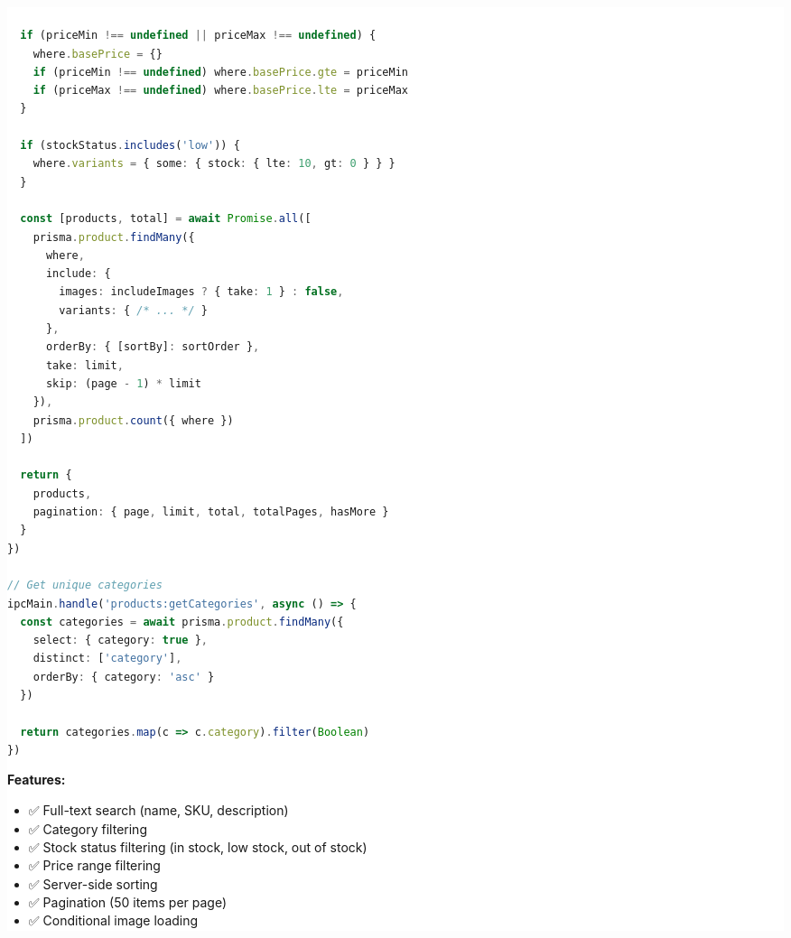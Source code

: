 ```typescript
  
  if (priceMin !== undefined || priceMax !== undefined) {
    where.basePrice = {}
    if (priceMin !== undefined) where.basePrice.gte = priceMin
    if (priceMax !== undefined) where.basePrice.lte = priceMax
  }
  
  if (stockStatus.includes('low')) {
    where.variants = { some: { stock: { lte: 10, gt: 0 } } }
  }
  
  const [products, total] = await Promise.all([
    prisma.product.findMany({
      where,
      include: {
        images: includeImages ? { take: 1 } : false,
        variants: { /* ... */ }
      },
      orderBy: { [sortBy]: sortOrder },
      take: limit,
      skip: (page - 1) * limit
    }),
    prisma.product.count({ where })
  ])
  
  return {
    products,
    pagination: { page, limit, total, totalPages, hasMore }
  }
})

// Get unique categories
ipcMain.handle('products:getCategories', async () => {
  const categories = await prisma.product.findMany({
    select: { category: true },
    distinct: ['category'],
    orderBy: { category: 'asc' }
  })
  
  return categories.map(c => c.category).filter(Boolean)
})
```

**Features:**
- ✅ Full-text search (name, SKU, description)
- ✅ Category filtering
- ✅ Stock status filtering (in stock, low stock, out of stock)
- ✅ Price range filtering
- ✅ Server-side sorting
- ✅ Pagination (50 items per page)
- ✅ Conditional image loading
